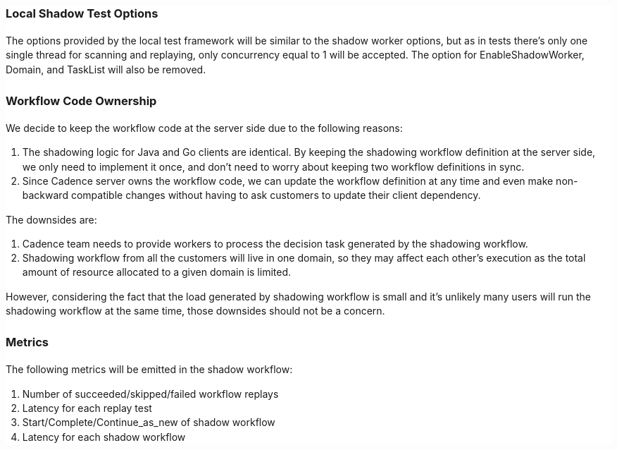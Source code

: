 ### Local Shadow Test Options

The options provided by the local test framework will be similar to the shadow worker options, but as in tests there’s only one single thread for scanning and replaying, only concurrency equal to 1 will be accepted. The option for EnableShadowWorker, Domain, and TaskList will also be removed.

### Workflow Code Ownership

We decide to keep the workflow code at the server side due to the following reasons:
1. The shadowing logic for Java and Go clients are identical. By keeping the shadowing workflow definition at the server side, we only need to implement it once, and don’t need to worry about keeping two workflow definitions in sync.
2. Since Cadence server owns the workflow code, we can update the workflow definition at any time and even make non-backward compatible changes without having to ask customers to update their client dependency. 

The downsides are:
1. Cadence team needs to provide workers to process the decision task generated by the shadowing workflow.
2. Shadowing workflow from all the customers will live in one domain, so they may affect each other’s execution as the total amount of resource allocated to a given domain is limited.
   
However, considering the fact that the load generated by shadowing workflow is small and it’s unlikely many users will run the shadowing workflow at the same time, those downsides should not be a concern.

### Metrics

The following metrics will be emitted in the shadow workflow:
1. Number of succeeded/skipped/failed workflow replays
2. Latency for each replay test
3. Start/Complete/Continue_as_new of shadow workflow
4. Latency for each shadow workflow


